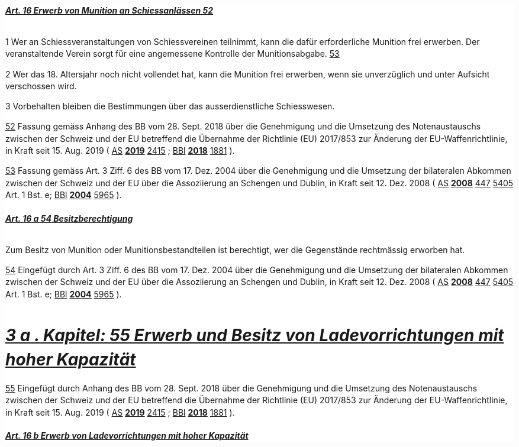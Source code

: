 ###### [**Art. 16 Erwerb von Munition an Schiessanlässen 52**](#art_16)

1 Wer an Schiessveranstaltungen von Schiessvereinen teilnimmt, kann die dafür erforderliche Munition frei erwerben. Der veranstaltende Verein sorgt für eine angemessene Kontrolle der Munitionsabgabe. [53](#fn-d6e1732)

2 Wer das 18. Altersjahr noch nicht vollendet hat, kann die Munition frei erwerben, wenn sie unverzüglich und unter Aufsicht verschossen wird.

3 Vorbehalten bleiben die Bestimmungen über das ausserdienstliche Schiesswesen.

[52](#fnbck-d6e1708) Fassung gemäss Anhang des BB vom 28. Sept. 2018 über die Genehmigung und die Umsetzung des Notenaustauschs zwischen der Schweiz und der EU betreffend die Übernahme der Richtlinie (EU) 2017/853 zur Änderung der EU-Waffenrichtlinie, in Kraft seit 15. Aug. 2019 ( [AS](https://fedlex.data.admin.ch/eli/oc/2019/449) [**2019**](https://fedlex.data.admin.ch/eli/oc/2019/449) [2415](https://fedlex.data.admin.ch/eli/oc/2019/449) ; [BBl](https://fedlex.data.admin.ch/eli/fga/2018/731) [**2018**](https://fedlex.data.admin.ch/eli/fga/2018/731) [1881](https://fedlex.data.admin.ch/eli/fga/2018/731) ).

[53](#fnbck-d6e1732) Fassung gemäss Art. 3 Ziff. 6 des BB vom 17. Dez. 2004 über die Genehmigung und die Umsetzung der bilateralen Abkommen zwischen der Schweiz und der EU über die Assoziierung an Schengen und Dublin, in Kraft seit 12. Dez. 2008 ( [AS](https://fedlex.data.admin.ch/eli/oc/2008/112) [**2008**](https://fedlex.data.admin.ch/eli/oc/2008/112) [447](https://fedlex.data.admin.ch/eli/oc/2008/112) [5405](https://fedlex.data.admin.ch/eli/oc/2008/755) Art. 1 Bst. e; [BBl](https://fedlex.data.admin.ch/eli/fga/2004/1084) [**2004**](https://fedlex.data.admin.ch/eli/fga/2004/1084) [5965](https://fedlex.data.admin.ch/eli/fga/2004/1084) ).

###### [**Art. 16 a 54 Besitzberechtigung**](#art_16_a)

Zum Besitz von Munition oder Munitionsbestandteilen ist berechtigt, wer die Gegenstände rechtmässig erworben hat.

[54](#fnbck-d6e1764) Eingefügt durch Art. 3 Ziff. 6 des BB vom 17. Dez. 2004 über die Genehmigung und die Umsetzung der bilateralen Abkommen zwischen der Schweiz und der EU über die Assoziierung an Schengen und Dublin, in Kraft seit 12. Dez. 2008 ( [AS](https://fedlex.data.admin.ch/eli/oc/2008/112) [**2008**](https://fedlex.data.admin.ch/eli/oc/2008/112) [447](https://fedlex.data.admin.ch/eli/oc/2008/112) [5405](https://fedlex.data.admin.ch/eli/oc/2008/755) Art. 1 Bst. e; [BBl](https://fedlex.data.admin.ch/eli/fga/2004/1084) [**2004**](https://fedlex.data.admin.ch/eli/fga/2004/1084) [5965](https://fedlex.data.admin.ch/eli/fga/2004/1084) ).

# [*3 a . Kapitel: 55 Erwerb und Besitz von Ladevorrichtungen mit hoher Kapazität*](#chap_3_a)

[55](#fnbck-d6e1796) Eingefügt durch Anhang des BB vom 28. Sept. 2018 über die Genehmigung und die Umsetzung des Notenaustauschs zwischen der Schweiz und der EU betreffend die Übernahme der Richtlinie (EU) 2017/853 zur Änderung der EU-Waffenrichtlinie, in Kraft seit 15. Aug. 2019 ( [AS](https://fedlex.data.admin.ch/eli/oc/2019/449) [**2019**](https://fedlex.data.admin.ch/eli/oc/2019/449) [2415](https://fedlex.data.admin.ch/eli/oc/2019/449) ; [BBl](https://fedlex.data.admin.ch/eli/fga/2018/731) [**2018**](https://fedlex.data.admin.ch/eli/fga/2018/731) [1881](https://fedlex.data.admin.ch/eli/fga/2018/731) ).

###### [**Art. 16 b Erwerb von Ladevorrichtungen mit hoher Kapazität**](#art_16_b)
